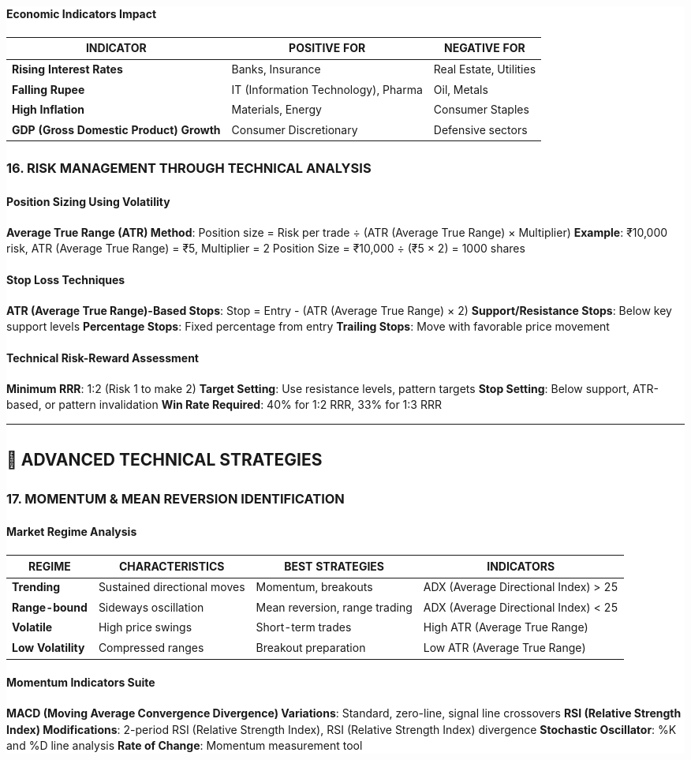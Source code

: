 #### **Economic Indicators Impact**

| **INDICATOR** | **POSITIVE FOR** | **NEGATIVE FOR** |
|---------------|------------------|------------------|
| **Rising Interest Rates** | Banks, Insurance | Real Estate, Utilities |
| **Falling Rupee** | IT (Information Technology), Pharma | Oil, Metals |
| **High Inflation** | Materials, Energy | Consumer Staples |
| **GDP (Gross Domestic Product) Growth** | Consumer Discretionary | Defensive sectors |

### **16. RISK MANAGEMENT THROUGH TECHNICAL ANALYSIS**

#### **Position Sizing Using Volatility**
**Average True Range (ATR) Method**: Position size = Risk per trade ÷ (ATR (Average True Range) × Multiplier)
**Example**: ₹10,000 risk, ATR (Average True Range) = ₹5, Multiplier = 2
Position Size = ₹10,000 ÷ (₹5 × 2) = 1000 shares

#### **Stop Loss Techniques**
**ATR (Average True Range)-Based Stops**: Stop = Entry - (ATR (Average True Range) × 2)
**Support/Resistance Stops**: Below key support levels
**Percentage Stops**: Fixed percentage from entry
**Trailing Stops**: Move with favorable price movement

#### **Technical Risk-Reward Assessment**
**Minimum RRR**: 1:2 (Risk 1 to make 2)
**Target Setting**: Use resistance levels, pattern targets
**Stop Setting**: Below support, ATR-based, or pattern invalidation
**Win Rate Required**: 40% for 1:2 RRR, 33% for 1:3 RRR

---

## 🎯 **ADVANCED TECHNICAL STRATEGIES**

### **17. MOMENTUM & MEAN REVERSION IDENTIFICATION**

#### **Market Regime Analysis**

| **REGIME** | **CHARACTERISTICS** | **BEST STRATEGIES** | **INDICATORS** |
|------------|-------------------|-------------------|----------------|
| **Trending** | Sustained directional moves | Momentum, breakouts | ADX (Average Directional Index) > 25 |
| **Range-bound** | Sideways oscillation | Mean reversion, range trading | ADX (Average Directional Index) < 25 |
| **Volatile** | High price swings | Short-term trades | High ATR (Average True Range) |
| **Low Volatility** | Compressed ranges | Breakout preparation | Low ATR (Average True Range) |

#### **Momentum Indicators Suite**
**MACD (Moving Average Convergence Divergence) Variations**: Standard, zero-line, signal line crossovers
**RSI (Relative Strength Index) Modifications**: 2-period RSI (Relative Strength Index), RSI (Relative Strength Index) divergence
**Stochastic Oscillator**: %K and %D line analysis
**Rate of Change**: Momentum measurement tool
